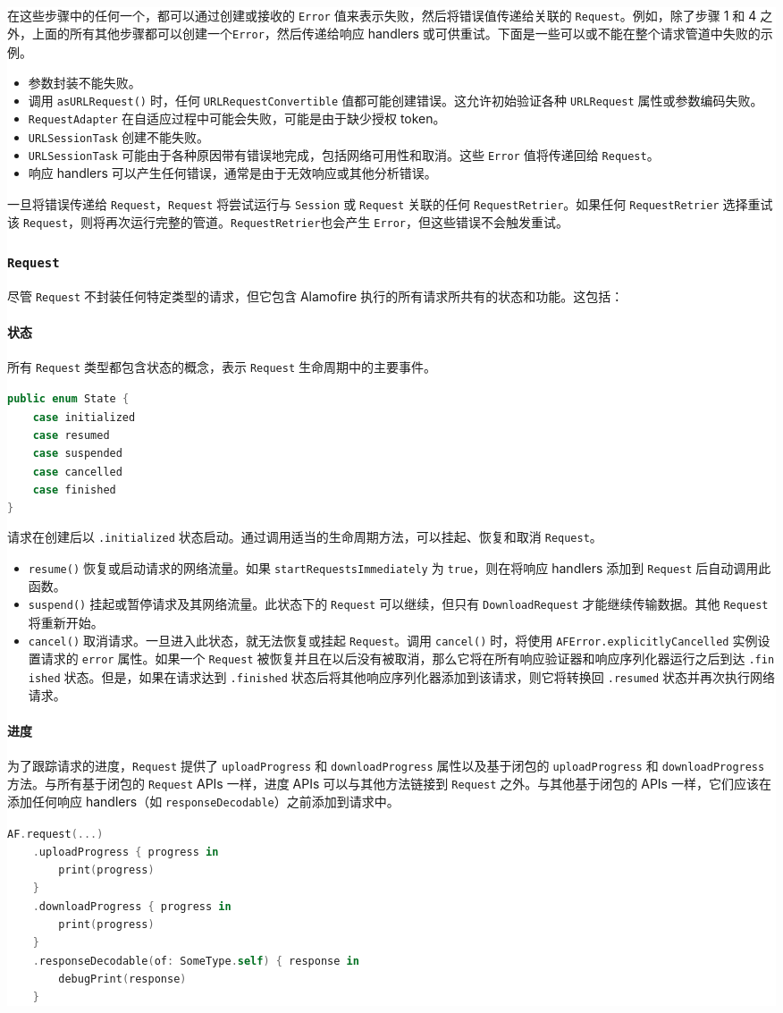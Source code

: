 在这些步骤中的任何一个，都可以通过创建或接收的 `Error` 值来表示失败，然后将错误值传递给关联的 `Request`。例如，除了步骤 1 和 4 之外，上面的所有其他步骤都可以创建一个`Error`，然后传递给响应 handlers 或可供重试。下面是一些可以或不能在整个请求管道中失败的示例。

- 参数封装不能失败。
- 调用 `asURLRequest()` 时，任何 `URLRequestConvertible` 值都可能创建错误。这允许初始验证各种 `URLRequest` 属性或参数编码失败。
- `RequestAdapter` 在自适应过程中可能会失败，可能是由于缺少授权 token。
- `URLSessionTask` 创建不能失败。
- `URLSessionTask` 可能由于各种原因带有错误地完成，包括网络可用性和取消。这些 `Error` 值将传递回给 `Request`。
- 响应 handlers 可以产生任何错误，通常是由于无效响应或其他分析错误。

一旦将错误传递给 `Request`，`Request` 将尝试运行与 `Session` 或 `Request` 关联的任何 `RequestRetrier`。如果任何 `RequestRetrier` 选择重试该 `Request`，则将再次运行完整的管道。`RequestRetrier`也会产生 `Error`，但这些错误不会触发重试。

### `Request`

尽管 `Request` 不封装任何特定类型的请求，但它包含 Alamofire 执行的所有请求所共有的状态和功能。这包括：

#### 状态

所有 `Request` 类型都包含状态的概念，表示 `Request` 生命周期中的主要事件。

```swift
public enum State {
    case initialized
    case resumed
    case suspended
    case cancelled
    case finished
}
```

请求在创建后以 `.initialized` 状态启动。通过调用适当的生命周期方法，可以挂起、恢复和取消 `Request`。

- `resume()` 恢复或启动请求的网络流量。如果 `startRequestsImmediately` 为 `true`，则在将响应 handlers 添加到 `Request` 后自动调用此函数。
- `suspend()` 挂起或暂停请求及其网络流量。此状态下的 `Request` 可以继续，但只有 `DownloadRequest` 才能继续传输数据。其他 `Request` 将重新开始。
- `cancel()` 取消请求。一旦进入此状态，就无法恢复或挂起 `Request`。调用 `cancel()` 时，将使用 `AFError.explicitlyCancelled` 实例设置请求的 `error` 属性。如果一个 `Request` 被恢复并且在以后没有被取消，那么它将在所有响应验证器和响应序列化器运行之后到达 `.finished` 状态。但是，如果在请求达到 `.finished` 状态后将其他响应序列化器添加到该请求，则它将转换回 `.resumed` 状态并再次执行网络请求。

#### 进度

为了跟踪请求的进度，`Request` 提供了 `uploadProgress` 和 `downloadProgress` 属性以及基于闭包的 `uploadProgress` 和 `downloadProgress` 方法。与所有基于闭包的 `Request` APIs 一样，进度 APIs 可以与其他方法链接到 `Request` 之外。与其他基于闭包的 APIs 一样，它们应该在添加任何响应 handlers（如 `responseDecodable`）之前添加到请求中。

```swift
AF.request(...)
    .uploadProgress { progress in
        print(progress)
    }
    .downloadProgress { progress in
        print(progress)
    }
    .responseDecodable(of: SomeType.self) { response in
        debugPrint(response)
    }
```
